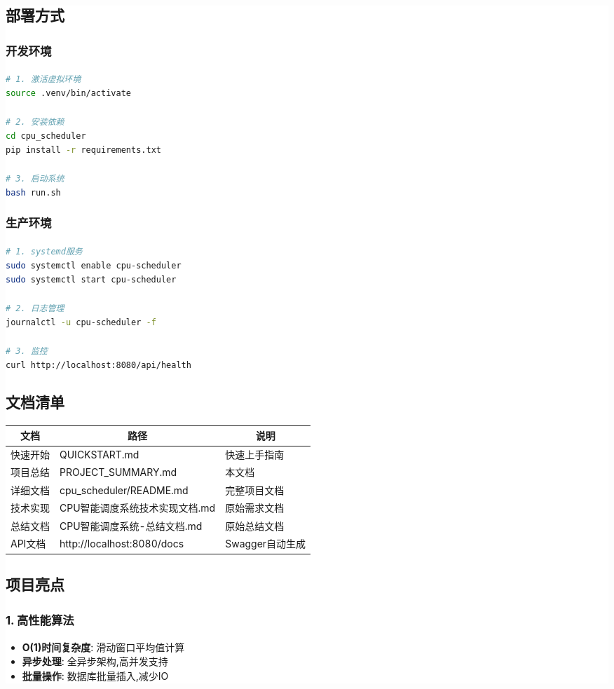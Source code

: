 ## 部署方式

### 开发环境

```bash
# 1. 激活虚拟环境
source .venv/bin/activate

# 2. 安装依赖
cd cpu_scheduler
pip install -r requirements.txt

# 3. 启动系统
bash run.sh
```

### 生产环境

```bash
# 1. systemd服务
sudo systemctl enable cpu-scheduler
sudo systemctl start cpu-scheduler

# 2. 日志管理
journalctl -u cpu-scheduler -f

# 3. 监控
curl http://localhost:8080/api/health
```

## 文档清单

| 文档 | 路径 | 说明 |
|------|------|------|
| 快速开始 | QUICKSTART.md | 快速上手指南 |
| 项目总结 | PROJECT_SUMMARY.md | 本文档 |
| 详细文档 | cpu_scheduler/README.md | 完整项目文档 |
| 技术实现 | CPU智能调度系统技术实现文档.md | 原始需求文档 |
| 总结文档 | CPU智能调度系统-总结文档.md | 原始总结文档 |
| API文档 | http://localhost:8080/docs | Swagger自动生成 |

## 项目亮点

### 1. 高性能算法

- **O(1)时间复杂度**: 滑动窗口平均值计算
- **异步处理**: 全异步架构,高并发支持
- **批量操作**: 数据库批量插入,减少IO
